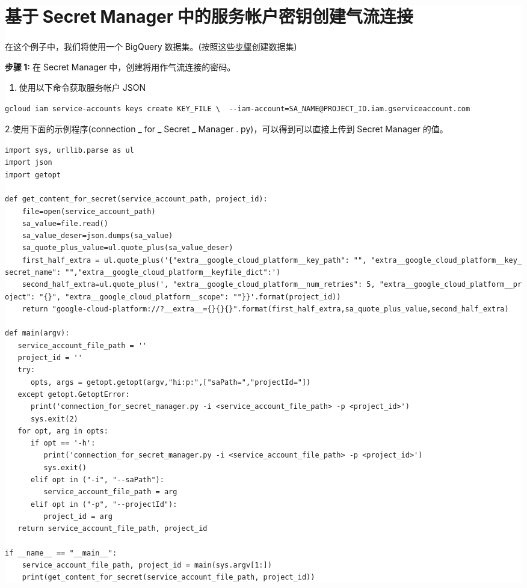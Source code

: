 ```
```

# 基于 Secret Manager 中的服务帐户密钥创建气流连接

在这个例子中，我们将使用一个 BigQuery 数据集。(按照这些[步骤](https://cloud.google.com/bigquery/docs/datasets)创建数据集)

**步骤 1:** 在 Secret Manager 中，创建将用作气流连接的密码。

1.  使用以下命令获取服务帐户 JSON

```
gcloud iam service-accounts keys create KEY_FILE \  --iam-account=SA_NAME@PROJECT_ID.iam.gserviceaccount.com
```

2.使用下面的示例程序(connection _ for _ Secret _ Manager . py)，可以得到可以直接上传到 Secret Manager 的值。

```
import sys, urllib.parse as ul
import json
import getopt

def get_content_for_secret(service_account_path, project_id):
    file=open(service_account_path)
    sa_value=file.read()
    sa_value_deser=json.dumps(sa_value)
    sa_quote_plus_value=ul.quote_plus(sa_value_deser)
    first_half_extra = ul.quote_plus('{"extra__google_cloud_platform__key_path": "", "extra__google_cloud_platform__key_secret_name": "","extra__google_cloud_platform__keyfile_dict":')
    second_half_extra=ul.quote_plus(', "extra__google_cloud_platform__num_retries": 5, "extra__google_cloud_platform__project": "{}", "extra__google_cloud_platform__scope": ""}}'.format(project_id))
    return "google-cloud-platform://?__extra__={}{}{}".format(first_half_extra,sa_quote_plus_value,second_half_extra)

def main(argv):
   service_account_file_path = ''
   project_id = ''
   try:
      opts, args = getopt.getopt(argv,"hi:p:",["saPath=","projectId="])
   except getopt.GetoptError:
      print('connection_for_secret_manager.py -i <service_account_file_path> -p <project_id>')
      sys.exit(2)
   for opt, arg in opts:
      if opt == '-h':
         print('connection_for_secret_manager.py -i <service_account_file_path> -p <project_id>')
         sys.exit()
      elif opt in ("-i", "--saPath"):
         service_account_file_path = arg
      elif opt in ("-p", "--projectId"):
         project_id = arg
   return service_account_file_path, project_id

if __name__ == "__main__":
    service_account_file_path, project_id = main(sys.argv[1:])
    print(get_content_for_secret(service_account_file_path, project_id))
```
